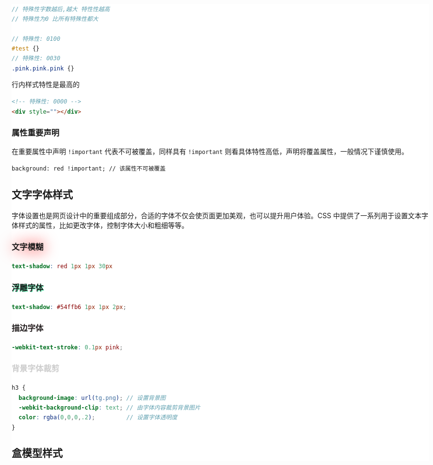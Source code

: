 ```scss
// 特殊性字数越后,越大 特性性越高
// 特殊性为0 比所有特殊性都大

// 特殊性: 0100
#test {}
// 特殊性: 0030
.pink.pink.pink {}
```

行内样式特性是最高的

```html
<!-- 特殊性: 0000 -->
<div style=""></div>
```

### 属性重要声明

在重要属性中声明 `!important` 代表不可被覆盖，同样具有 `!important` 则看具体特性高低，声明将覆盖属性，一般情况下谨慎使用。

```less
background: red !important; // 该属性不可被覆盖
```

## 文字字体样式

字体设置也是网页设计中的重要组成部分，合适的字体不仅会使页面更加美观，也可以提升用户体验。CSS 中提供了一系列用于设置文本字体样式的属性，比如更改字体，控制字体大小和粗细等等。

<h3 style="color: var(--hy-c-bg); text-shadow: red 1px 1px 30px;">文字模糊</h3>

```scss
text-shadow: red 1px 1px 30px
```

<h3 style="color: var(--hy-c-bg); text-shadow: #54ffb6 1px 1px 1px;">浮雕字体</h3>

```scss
text-shadow: #54ffb6 1px 1px 2px;
```

<h3 style="color: var(--hy-c-bg); -webkit-text-stroke: 0.1px pink;">描边字体</h3>

```scss
-webkit-text-stroke: 0.1px pink;
```

<h3 style="background-image: url(https://tva2.sinaimg.cn/large/6833939bly1gipetfk5zwj20zk0m8e81.jpg); -webkit-background-clip: text; color: rgba(0,0,0,.2);">背景字体裁剪</h3>

```scss
h3 {
  background-image: url(tg.png); // 设置背景图
  -webkit-background-clip: text; // 由字体内容裁剪背景图片
  color: rgba(0,0,0,.2);         // 设置字体透明度
}
```

## 盒模型样式
